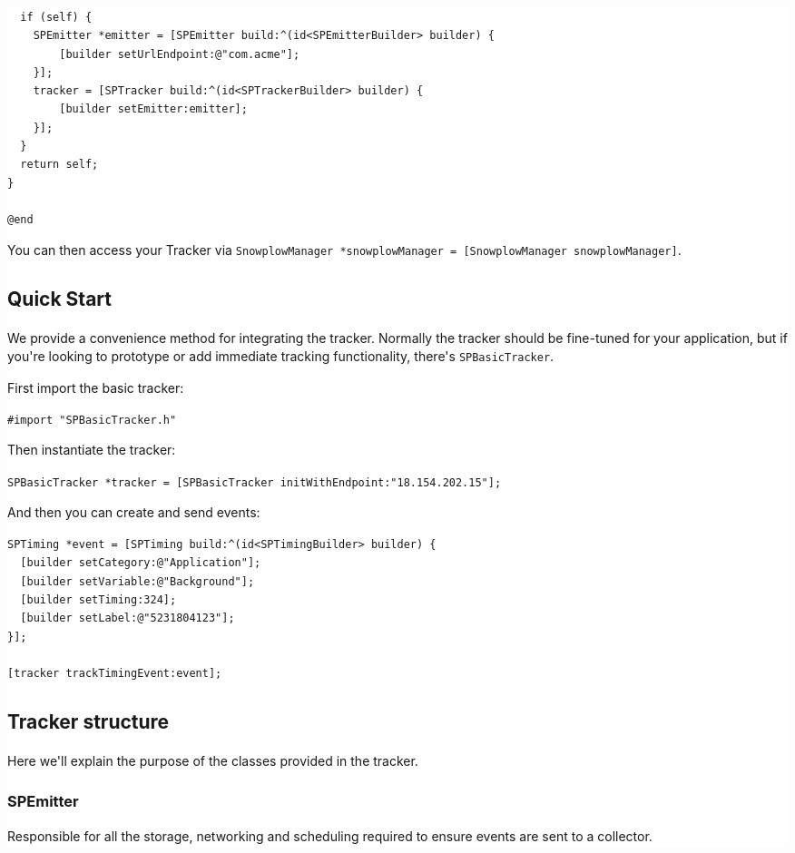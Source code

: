 ```
  if (self) {
    SPEmitter *emitter = [SPEmitter build:^(id<SPEmitterBuilder> builder) {
        [builder setUrlEndpoint:@"com.acme"];
    }];
    tracker = [SPTracker build:^(id<SPTrackerBuilder> builder) {
        [builder setEmitter:emitter];
    }];
  }
  return self;
}

@end
```

You can then access your Tracker via `SnowplowManager *snowplowManager = [SnowplowManager snowplowManager]`.

## Quick Start

We provide a convenience method for integrating the tracker. Normally the tracker should be fine-tuned for your application, but if you're looking to prototype or add immediate tracking functionality, there's `SPBasicTracker`.

First import the basic tracker:

```
#import "SPBasicTracker.h"
```

Then instantiate the tracker:

```
SPBasicTracker *tracker = [SPBasicTracker initWithEndpoint:"18.154.202.15"];
```

And then you can create and send events:

```
SPTiming *event = [SPTiming build:^(id<SPTimingBuilder> builder) {
  [builder setCategory:@"Application"];
  [builder setVariable:@"Background"];
  [builder setTiming:324];
  [builder setLabel:@"5231804123"];
}];

[tracker trackTimingEvent:event];
```

## Tracker structure

Here we'll explain the purpose of the classes provided in the tracker.

### SPEmitter

Responsible for all the storage, networking and scheduling required to ensure events are sent to a collector.
